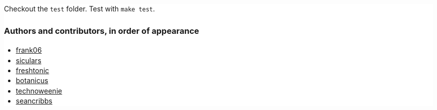 Checkout the `test` folder.
Test with `make test`.

### Authors and contributors, in order of appearance

* [frank06](http://github.com/frank06)
* [ siculars ](http://github.com/siculars)
* [ freshtonic ](http://github.com/freshtonic)
* [ botanicus ](http://github.com/botanicus)
* [ technoweenie ](http://github.com/technoweenie)
* [ seancribbs ](http://github.com/seancribbs)
